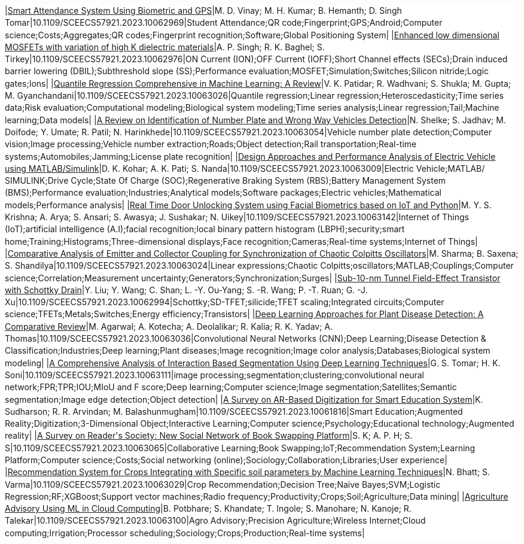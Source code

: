 |[Smart Attendance System Using Biometric and GPS](https://ieeexplore.ieee.org/stamp/stamp.jsp?arnumber=10062969)|M. D. Vinay; M. H. Kumar; B. Hemanth; D. Singh Tomar|10.1109/SCEECS57921.2023.10062969|Student Attendance;QR code;Fingerprint;GPS;Android;Computer science;Costs;Aggregates;QR codes;Fingerprint recognition;Software;Global Positioning System|
|[Enhanced low dimensional MOSFETs with variation of high K dielectric materials](https://ieeexplore.ieee.org/stamp/stamp.jsp?arnumber=10062976)|A. P. Singh; R. K. Baghel; S. Tirkey|10.1109/SCEECS57921.2023.10062976|ON Current (ION);OFF Current (IOFF);Short Channel effects (SECs);Drain induced barrier lowering (DBIL);Subthreshold slope (SS);Performance evaluation;MOSFET;Simulation;Switches;Silicon nitride;Logic gates;Ions|
|[Quantile Regression Comprehensive in Machine Learning: A Review](https://ieeexplore.ieee.org/stamp/stamp.jsp?arnumber=10063026)|V. K. Patidar; R. Wadhvani; S. Shukla; M. Gupta; M. Gyanchandani|10.1109/SCEECS57921.2023.10063026|Quantile regression;Linear regression;Heteroscedasticity;Time series data;Risk evaluation;Computational modeling;Biological system modeling;Time series analysis;Linear regression;Tail;Machine learning;Data models|
|[A Review on Identification of Number Plate and Wrong Way Vehicles Detection](https://ieeexplore.ieee.org/stamp/stamp.jsp?arnumber=10063054)|N. Shelke; S. Jadhav; M. Doifode; Y. Umate; R. Patil; N. Harinkhede|10.1109/SCEECS57921.2023.10063054|Vehicle number plate detection;Computer vision;Image processing;Vehicle number extraction;Roads;Object detection;Rail transportation;Real-time systems;Automobiles;Jamming;License plate recognition|
|[Design Approaches and Performance Analysis of Electric Vehicle using MATLAB/Simulink](https://ieeexplore.ieee.org/stamp/stamp.jsp?arnumber=10063009)|D. K. Kohar; A. K. Pati; S. Nanda|10.1109/SCEECS57921.2023.10063009|Electric Vehicle;MATLAB/ SIMULINK;Drive Cycle;State Of Charge (SOC);Regenerative Braking System (RBS);Battery Management System (BMS);Performance evaluation;Industries;Analytical models;Software packages;Electric vehicles;Mathematical models;Performance analysis|
|[Real Time Door Unlocking System using Facial Biometrics based on IoT and Python](https://ieeexplore.ieee.org/stamp/stamp.jsp?arnumber=10063142)|M. Y. S. Krishna; A. Arya; S. Ansari; S. Awasya; J. Sushakar; N. Uikey|10.1109/SCEECS57921.2023.10063142|Internet of Things (IoT);artificial intelligence (A.I);facial recognition;local binary pattern histogram (LBPH);security;smart home;Training;Histograms;Three-dimensional displays;Face recognition;Cameras;Real-time systems;Internet of Things|
|[Comparative Analysis of Emitter and Collector Coupling for Synchronization of Chaotic Colpitts Oscillators](https://ieeexplore.ieee.org/stamp/stamp.jsp?arnumber=10063024)|M. Sharma; B. Saxena; S. Shandilya|10.1109/SCEECS57921.2023.10063024|Linear expressions;Chaotic Colpitts;oscillators;MATLAB;Couplings;Computer science;Correlation;Measurement uncertainty;Generators;Synchronization;Surges|
|[Sub-10-nm Tunnel Field-Effect Transistor with Schottky Drain](https://ieeexplore.ieee.org/stamp/stamp.jsp?arnumber=10062994)|Y. Liu; Y. Wang; C. Shan; L. -Y. Ou-Yang; S. -R. Wang; P. -T. Ruan; G. -J. Xu|10.1109/SCEECS57921.2023.10062994|Schottky;SD-TFET;silicide;TFET scaling;Integrated circuits;Computer science;TFETs;Metals;Switches;Energy efficiency;Transistors|
|[Deep Learning Approaches for Plant Disease Detection: A Comparative Review](https://ieeexplore.ieee.org/stamp/stamp.jsp?arnumber=10063036)|M. Agarwal; A. Kotecha; A. Deolalikar; R. Kalia; R. K. Yadav; A. Thomas|10.1109/SCEECS57921.2023.10063036|Convolutional Neural Networks (CNN);Deep Learning;Disease Detection & Classification;Industries;Deep learning;Plant diseases;Image recognition;Image color analysis;Databases;Biological system modeling|
|[A Comprehensive Analysis of Interaction Based Segmentation Using Deep Learning Techniques](https://ieeexplore.ieee.org/stamp/stamp.jsp?arnumber=10063111)|G. S. Tomar; H. K. Soni|10.1109/SCEECS57921.2023.10063111|image processing;segmentation;clustering;convolutional neural network;FPR;TPR;IOU;MIoU and F score;Deep learning;Computer science;Image segmentation;Satellites;Semantic segmentation;Image edge detection;Object detection|
|[A Survey on AR-Based Digitization for Smart Education System](https://ieeexplore.ieee.org/stamp/stamp.jsp?arnumber=10061816)|K. Sudharson; R. R. Arvindan; M. Balashunmugham|10.1109/SCEECS57921.2023.10061816|Smart Education;Augmented Reality;Digitization;3-Dimensional Object;Interactive Learning;Computer science;Psychology;Educational technology;Augmented reality|
|[A Survey on Reader's Society: New Social Network of Book Swapping Platform](https://ieeexplore.ieee.org/stamp/stamp.jsp?arnumber=10063065)|S. K; A. P. H; S. S|10.1109/SCEECS57921.2023.10063065|Collaborative Learning;Book Swapping;loT;Recommendation System;Learning Platform;Computer science;Costs;Social networking (online);Sociology;Collaboration;Libraries;User experience|
|[Recommendation System for Crops Integrating with Specific soil parameters by Machine Learning Techniques](https://ieeexplore.ieee.org/stamp/stamp.jsp?arnumber=10063029)|N. Bhatt; S. Varma|10.1109/SCEECS57921.2023.10063029|Crop Recommendation;Decision Tree;Naive Bayes;SVM;Logistic Regression;RF;XGBoost;Support vector machines;Radio frequency;Productivity;Crops;Soil;Agriculture;Data mining|
|[Agriculture Advisory Using ML in Cloud Computing](https://ieeexplore.ieee.org/stamp/stamp.jsp?arnumber=10063100)|B. Potbhare; S. Khandate; T. Ingole; S. Manohare; N. Kanoje; R. Talekar|10.1109/SCEECS57921.2023.10063100|Agro Advisory;Precision Agriculture;Wireless Internet;Cloud computing;Irrigation;Processor scheduling;Sociology;Crops;Production;Real-time systems|